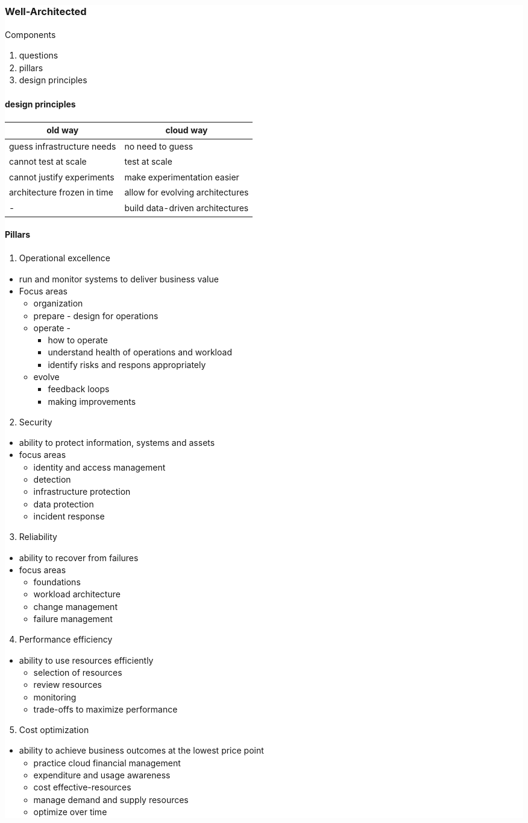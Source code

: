 ### Well-Architected

Components
1. questions
2. pillars
3. design principles

#### design principles

old way | cloud way
--|--
guess infrastructure needs | no need to guess
cannot test at scale | test at scale
cannot justify experiments | make experimentation easier
architecture frozen in time | allow for evolving architectures
|-| build data-driven architectures

#### Pillars

1. Operational excellence
- run and monitor systems to deliver business value
- Focus areas
  - organization
  - prepare - design for operations
  - operate - 
    - how to operate
    - understand health of operations and workload
    - identify risks and respons appropriately
  - evolve
    - feedback loops
    - making improvements
2. Security
- ability to protect information, systems and assets
- focus areas
  - identity and access management
  - detection
  - infrastructure protection
  - data protection
  - incident response
3. Reliability
- ability to recover from failures
- focus areas
  - foundations
  - workload architecture
  - change management
  - failure management
4. Performance efficiency
- ability to use resources efficiently
  - selection of resources
  - review resources
  - monitoring
  - trade-offs to maximize performance
5. Cost optimization
- ability to achieve business outcomes at the lowest price point
  - practice cloud financial management
  - expenditure and usage awareness
  - cost effective-resources
  - manage demand and supply resources
  - optimize over time
  